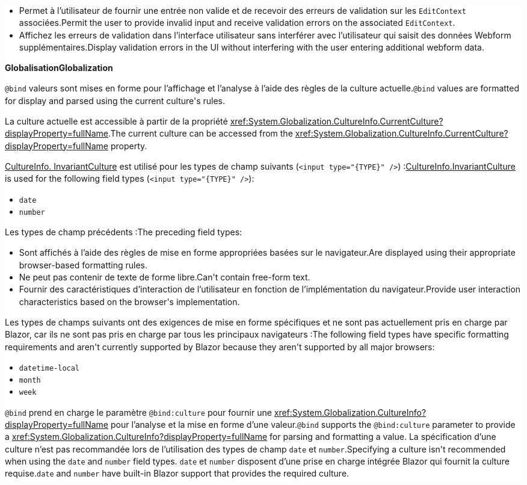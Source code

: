   * <span data-ttu-id="a9afd-260">Permet à l’utilisateur de fournir une entrée non valide et de recevoir des erreurs de validation sur les `EditContext`associées.</span><span class="sxs-lookup"><span data-stu-id="a9afd-260">Permit the user to provide invalid input and receive validation errors on the associated `EditContext`.</span></span>
  * <span data-ttu-id="a9afd-261">Affichez les erreurs de validation dans l’interface utilisateur sans interférer avec l’utilisateur qui saisit des données Webform supplémentaires.</span><span class="sxs-lookup"><span data-stu-id="a9afd-261">Display validation errors in the UI without interfering with the user entering additional webform data.</span></span>

<span data-ttu-id="a9afd-262">**Globalisation**</span><span class="sxs-lookup"><span data-stu-id="a9afd-262">**Globalization**</span></span>

<span data-ttu-id="a9afd-263">`@bind` valeurs sont mises en forme pour l’affichage et l’analyse à l’aide des règles de la culture actuelle.</span><span class="sxs-lookup"><span data-stu-id="a9afd-263">`@bind` values are formatted for display and parsed using the current culture's rules.</span></span>

<span data-ttu-id="a9afd-264">La culture actuelle est accessible à partir de la propriété <xref:System.Globalization.CultureInfo.CurrentCulture?displayProperty=fullName>.</span><span class="sxs-lookup"><span data-stu-id="a9afd-264">The current culture can be accessed from the <xref:System.Globalization.CultureInfo.CurrentCulture?displayProperty=fullName> property.</span></span>

<span data-ttu-id="a9afd-265">[CultureInfo. InvariantCulture](xref:System.Globalization.CultureInfo.InvariantCulture) est utilisé pour les types de champ suivants (`<input type="{TYPE}" />`) :</span><span class="sxs-lookup"><span data-stu-id="a9afd-265">[CultureInfo.InvariantCulture](xref:System.Globalization.CultureInfo.InvariantCulture) is used for the following field types (`<input type="{TYPE}" />`):</span></span>

* `date`
* `number`

<span data-ttu-id="a9afd-266">Les types de champ précédents :</span><span class="sxs-lookup"><span data-stu-id="a9afd-266">The preceding field types:</span></span>

* <span data-ttu-id="a9afd-267">Sont affichés à l’aide des règles de mise en forme appropriées basées sur le navigateur.</span><span class="sxs-lookup"><span data-stu-id="a9afd-267">Are displayed using their appropriate browser-based formatting rules.</span></span>
* <span data-ttu-id="a9afd-268">Ne peut pas contenir de texte de forme libre.</span><span class="sxs-lookup"><span data-stu-id="a9afd-268">Can't contain free-form text.</span></span>
* <span data-ttu-id="a9afd-269">Fournir des caractéristiques d’interaction de l’utilisateur en fonction de l’implémentation du navigateur.</span><span class="sxs-lookup"><span data-stu-id="a9afd-269">Provide user interaction characteristics based on the browser's implementation.</span></span>

<span data-ttu-id="a9afd-270">Les types de champs suivants ont des exigences de mise en forme spécifiques et ne sont pas actuellement pris en charge par Blazor, car ils ne sont pas pris en charge par tous les principaux navigateurs :</span><span class="sxs-lookup"><span data-stu-id="a9afd-270">The following field types have specific formatting requirements and aren't currently supported by Blazor because they aren't supported by all major browsers:</span></span>

* `datetime-local`
* `month`
* `week`

<span data-ttu-id="a9afd-271">`@bind` prend en charge le paramètre `@bind:culture` pour fournir une <xref:System.Globalization.CultureInfo?displayProperty=fullName> pour l’analyse et la mise en forme d’une valeur.</span><span class="sxs-lookup"><span data-stu-id="a9afd-271">`@bind` supports the `@bind:culture` parameter to provide a <xref:System.Globalization.CultureInfo?displayProperty=fullName> for parsing and formatting a value.</span></span> <span data-ttu-id="a9afd-272">La spécification d’une culture n’est pas recommandée lors de l’utilisation des types de champ `date` et `number`.</span><span class="sxs-lookup"><span data-stu-id="a9afd-272">Specifying a culture isn't recommended when using the `date` and `number` field types.</span></span> <span data-ttu-id="a9afd-273">`date` et `number` disposent d’une prise en charge intégrée Blazor qui fournit la culture requise.</span><span class="sxs-lookup"><span data-stu-id="a9afd-273">`date` and `number` have built-in Blazor support that provides the required culture.</span></span>
